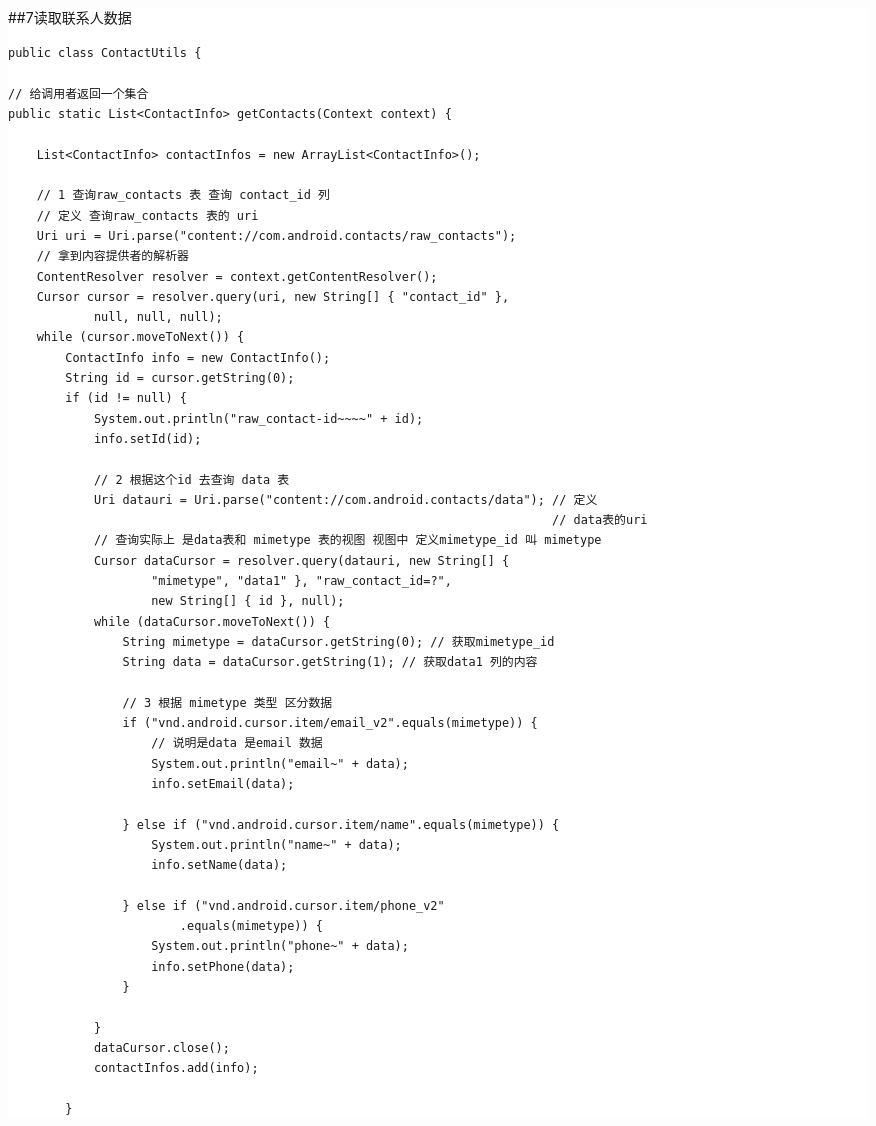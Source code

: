 ##7读取联系人数据
  
    public class ContactUtils {

	// 给调用者返回一个集合
	public static List<ContactInfo> getContacts(Context context) {

		List<ContactInfo> contactInfos = new ArrayList<ContactInfo>();

		// 1 查询raw_contacts 表 查询 contact_id 列
		// 定义 查询raw_contacts 表的 uri
		Uri uri = Uri.parse("content://com.android.contacts/raw_contacts");
		// 拿到内容提供者的解析器
		ContentResolver resolver = context.getContentResolver();
		Cursor cursor = resolver.query(uri, new String[] { "contact_id" },
				null, null, null);
		while (cursor.moveToNext()) {
			ContactInfo info = new ContactInfo();
			String id = cursor.getString(0);
			if (id != null) {
				System.out.println("raw_contact-id~~~~" + id);
				info.setId(id);

				// 2 根据这个id 去查询 data 表
				Uri datauri = Uri.parse("content://com.android.contacts/data"); // 定义
																				// data表的uri
				// 查询实际上 是data表和 mimetype 表的视图 视图中 定义mimetype_id 叫 mimetype
				Cursor dataCursor = resolver.query(datauri, new String[] {
						"mimetype", "data1" }, "raw_contact_id=?",
						new String[] { id }, null);
				while (dataCursor.moveToNext()) {
					String mimetype = dataCursor.getString(0); // 获取mimetype_id
					String data = dataCursor.getString(1); // 获取data1 列的内容

					// 3 根据 mimetype 类型 区分数据
					if ("vnd.android.cursor.item/email_v2".equals(mimetype)) {
						// 说明是data 是email 数据
						System.out.println("email~" + data);
						info.setEmail(data);

					} else if ("vnd.android.cursor.item/name".equals(mimetype)) {
						System.out.println("name~" + data);
						info.setName(data);

					} else if ("vnd.android.cursor.item/phone_v2"
							.equals(mimetype)) {
						System.out.println("phone~" + data);
						info.setPhone(data);
					}

				}
				dataCursor.close();
				contactInfos.add(info);

			}
